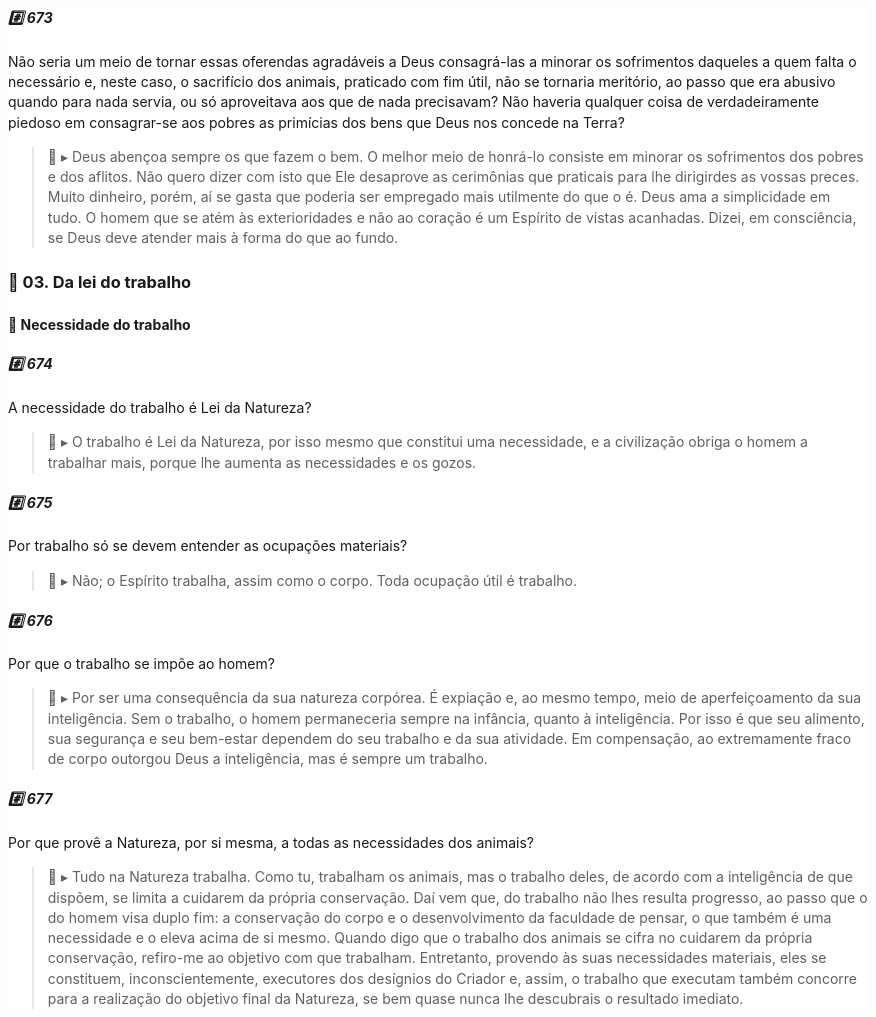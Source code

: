 ##### #️⃣ 673

Não seria um meio de tornar essas oferendas agradáveis a Deus consagrá-las a minorar os sofrimentos daqueles a quem falta o necessário e, neste caso, o sacrifício dos animais, praticado com fim útil, não se tornaria meritório, ao passo que era abusivo quando para nada servia, ou só aproveitava aos que de nada precisavam? Não haveria qualquer coisa de verdadeiramente piedoso em consagrar-se aos pobres as primícias dos bens que Deus nos concede na Terra?

> 👻 ▸ Deus abençoa sempre os que fazem o bem. O melhor meio de honrá-lo consiste em minorar os sofrimentos dos pobres e dos aflitos. Não quero dizer com isto que Ele desaprove as cerimônias que praticais para lhe dirigirdes as vossas preces. Muito dinheiro, porém, aí se gasta que poderia ser empregado mais utilmente do que o é. Deus ama a simplicidade em tudo. O homem que se atém às exterioridades e não ao coração é um Espírito de vistas acanhadas. Dizei, em consciência, se Deus deve atender mais à forma do que ao fundo.

### 📑 03. Da lei do trabalho

#### 📄 Necessidade do trabalho

##### #️⃣ 674

A necessidade do trabalho é Lei da Natureza?

> 👻 ▸ O trabalho é Lei da Natureza, por isso mesmo que constitui uma necessidade, e a civilização obriga o homem a trabalhar mais, porque lhe aumenta as necessidades e os gozos.

##### #️⃣ 675

Por trabalho só se devem entender as ocupações materiais?

> 👻 ▸ Não; o Espírito trabalha, assim como o corpo. Toda ocupação útil é trabalho.

##### #️⃣ 676

Por que o trabalho se impõe ao homem?

> 👻 ▸ Por ser uma consequência da sua natureza corpórea. É expiação e, ao mesmo tempo, meio de aperfeiçoamento da sua inteligência. Sem o trabalho, o homem permaneceria sempre na infância, quanto à inteligência. Por isso é que seu alimento, sua segurança e seu bem-estar dependem do seu trabalho e da sua atividade. Em compensação, ao extremamente fraco de corpo outorgou Deus a inteligência, mas é sempre um trabalho.

##### #️⃣ 677

Por que provê a Natureza, por si mesma, a todas as necessidades dos animais?

> 👻 ▸ Tudo na Natureza trabalha. Como tu, trabalham os animais, mas o trabalho deles, de acordo com a inteligência de que dispõem, se limita a cuidarem da própria conservação. Daí vem que, do trabalho não lhes resulta progresso, ao passo que o do homem visa duplo fim: a conservação do corpo e o desenvolvimento da faculdade de pensar, o que também é uma necessidade e o eleva acima de si mesmo. Quando digo que o trabalho dos animais se cifra no cuidarem da própria conservação, refiro-me ao objetivo com que trabalham. Entretanto, provendo às suas necessidades materiais, eles se constituem, inconscientemente, executores dos desígnios do Criador e, assim, o trabalho que executam também concorre para a realização do objetivo final da Natureza, se bem quase nunca lhe descubrais o resultado imediato.
